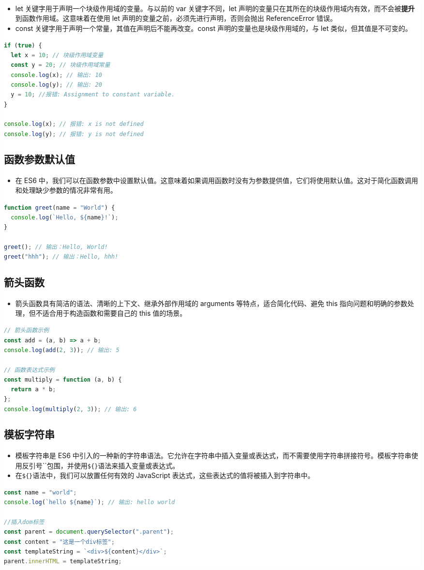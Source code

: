 - let 关键字用于声明一个块级作用域的变量。与以前的 var 关键字不同，let 声明的变量只在其所在的块级作用域内有效，而不会被**提升**到函数作用域。这意味着在使用 let 声明的变量之前，必须先进行声明，否则会抛出 ReferenceError 错误。
- const 关键字用于声明一个常量，其值在声明后不能再改变。const 声明的变量也是块级作用域的，与 let 类似，但其值是不可变的。

```js
if (true) {
  let x = 10; // 块级作用域变量
  const y = 20; // 块级作用域常量
  console.log(x); // 输出: 10
  console.log(y); // 输出: 20
  y = 10; //报错: Assignment to constant variable.
}

console.log(x); // 报错: x is not defined
console.log(y); // 报错: y is not defined
```

## 函数参数默认值

- 在 ES6 中，我们可以在函数参数中设置默认值。这意味着如果调用函数时没有为参数提供值，它们将使用默认值。这对于简化函数调用和处理缺少参数的情况非常有用。

```js
function greet(name = "World") {
  console.log(`Hello, ${name}!`);
}

greet(); // 输出：Hello, World!
greet("hhh"); // 输出：Hello, hhh!
```

## 箭头函数

- 箭头函数具有简洁的语法、清晰的上下文、继承外部作用域的 arguments 等特点，适合简化代码、避免 this 指向问题和明确的参数处理，但不适合用于构造函数和需要自己的 this 值的场景。

```js
// 箭头函数示例
const add = (a, b) => a + b;
console.log(add(2, 3)); // 输出: 5

// 函数表达式示例
const multiply = function (a, b) {
  return a * b;
};
console.log(multiply(2, 3)); // 输出: 6
```

## 模板字符串

- 模板字符串是 ES6 中引入的一种新的字符串语法。它允许在字符串中插入变量或表达式，而不需要使用字符串拼接符号。模板字符串使用反引号\`\`包围，并使用`${}`语法来插入变量或表达式。
- 在`${}`语法中，我们可以放置任何有效的 JavaScript 表达式，这些表达式的值将被插入到字符串中。

```js
const name = "world";
console.log(`hello ${name}`); // 输出: hello world

//插入dom标签
const parent = document.querySelector(".parent");
const content = "这是一个div标签";
const templateString = `<div>${content}</div>`;
parent.innerHTML = templateString;
```
